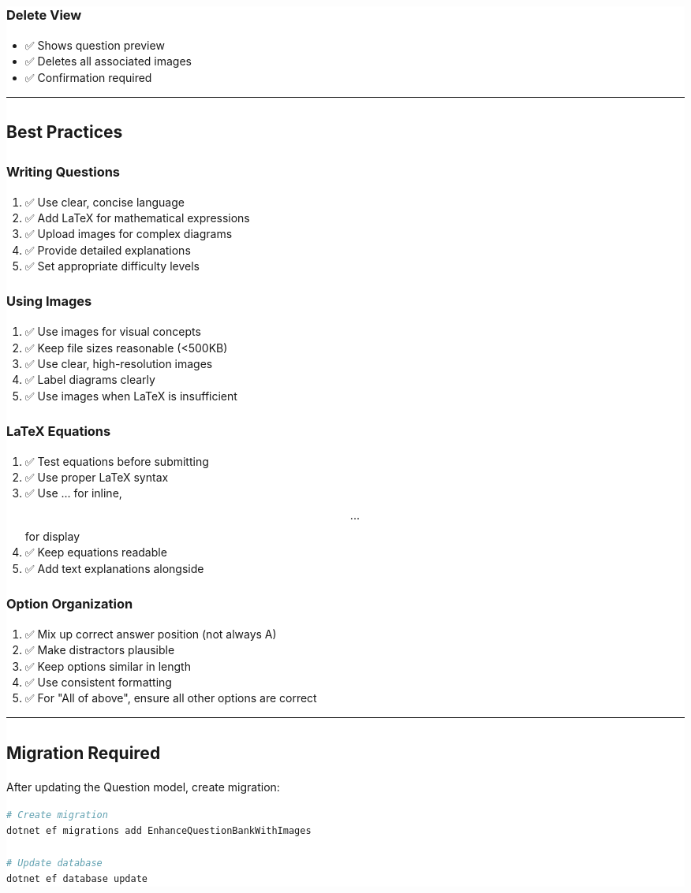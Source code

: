 ### Delete View
- ✅ Shows question preview
- ✅ Deletes all associated images
- ✅ Confirmation required

---

## Best Practices

### Writing Questions

1. ✅ Use clear, concise language
2. ✅ Add LaTeX for mathematical expressions
3. ✅ Upload images for complex diagrams
4. ✅ Provide detailed explanations
5. ✅ Set appropriate difficulty levels

### Using Images

1. ✅ Use images for visual concepts
2. ✅ Keep file sizes reasonable (<500KB)
3. ✅ Use clear, high-resolution images
4. ✅ Label diagrams clearly
5. ✅ Use images when LaTeX is insufficient

### LaTeX Equations

1. ✅ Test equations before submitting
2. ✅ Use proper LaTeX syntax
3. ✅ Use $...$ for inline, $$...$$ for display
4. ✅ Keep equations readable
5. ✅ Add text explanations alongside

### Option Organization

1. ✅ Mix up correct answer position (not always A)
2. ✅ Make distractors plausible
3. ✅ Keep options similar in length
4. ✅ Use consistent formatting
5. ✅ For "All of above", ensure all other options are correct

---

## Migration Required

After updating the Question model, create migration:

```bash
# Create migration
dotnet ef migrations add EnhanceQuestionBankWithImages

# Update database
dotnet ef database update
```

